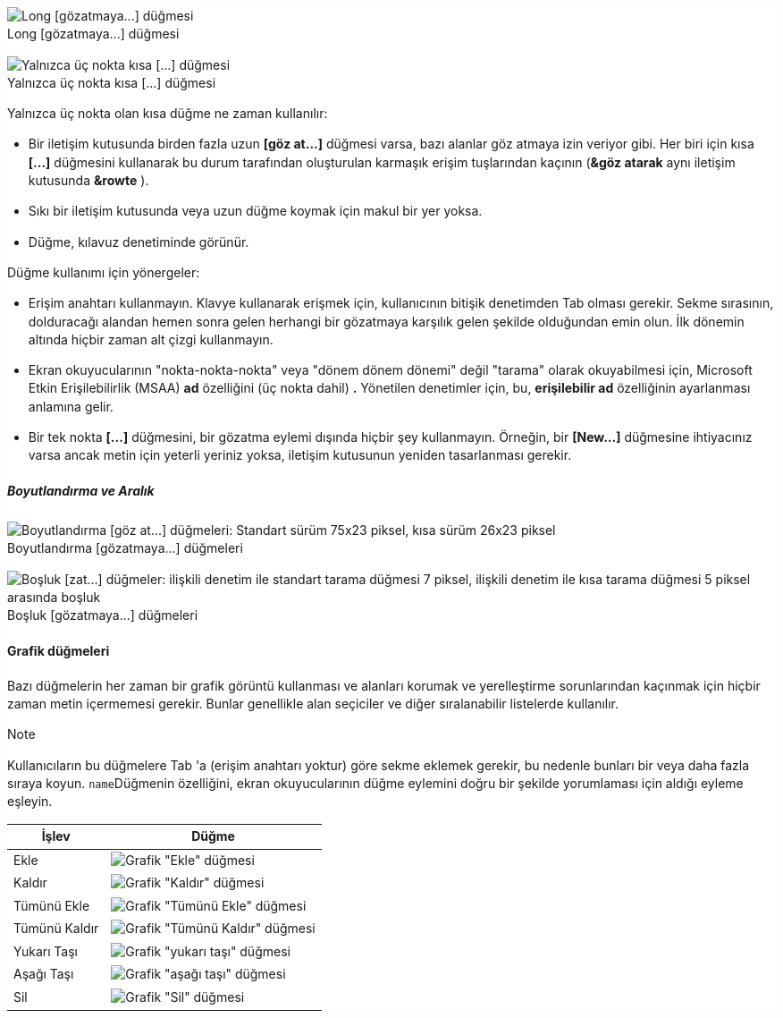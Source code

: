 ![Long [gözatmaya...] düğmesi](../../extensibility/ux-guidelines/media/070703-04_browselong.gif "070703-04_BrowseLong")<br />Long [gözatmaya...] düğmesi

![Yalnızca üç nokta kısa [...] düğmesi](../../extensibility/ux-guidelines/media/070703-05_browseshort.gif "070703-05_BrowseShort")<br />Yalnızca üç nokta kısa [...] düğmesi

Yalnızca üç nokta olan kısa düğme ne zaman kullanılır:

- Bir iletişim kutusunda birden fazla uzun **[göz at...]** düğmesi varsa, bazı alanlar göz atmaya izin veriyor gibi. Her biri için kısa **[...]** düğmesini kullanarak bu durum tarafından oluşturulan karmaşık erişim tuşlarından kaçının (**&göz atarak** aynı iletişim kutusunda **&rowte** ).

- Sıkı bir iletişim kutusunda veya uzun düğme koymak için makul bir yer yoksa.

- Düğme, kılavuz denetiminde görünür.

Düğme kullanımı için yönergeler:

- Erişim anahtarı kullanmayın. Klavye kullanarak erişmek için, kullanıcının bitişik denetimden Tab olması gerekir. Sekme sırasının, dolduracağı alandan hemen sonra gelen herhangi bir gözatmaya karşılık gelen şekilde olduğundan emin olun. İlk dönemin altında hiçbir zaman alt çizgi kullanmayın.

- Ekran okuyucularının "nokta-nokta-nokta" veya "dönem dönem dönemi" değil "tarama" olarak okuyabilmesi için, Microsoft Etkin Erişilebilirlik (MSAA) **ad** özelliğini (üç nokta dahil) **.** Yönetilen denetimler için, bu, **erişilebilir ad** özelliğinin ayarlanması anlamına gelir.

- Bir tek nokta **[...]** düğmesini, bir gözatma eylemi dışında hiçbir şey kullanmayın. Örneğin, bir **[New...]** düğmesine ihtiyacınız varsa ancak metin için yeterli yeriniz yoksa, iletişim kutusunun yeniden tasarlanması gerekir.

##### <a name="sizing-and-spacing"></a>Boyutlandırma ve Aralık
![Boyutlandırma [göz at...] düğmeleri: Standart sürüm 75x23 piksel, kısa sürüm 26x23 piksel](../../extensibility/ux-guidelines/media/070703-06_browsesizing.png "070703-06_BrowseSizing")<br />Boyutlandırma [gözatmaya...] düğmeleri

![Boşluk [zat...] düğmeler: ilişkili denetim ile standart tarama düğmesi 7 piksel, ilişkili denetim ile kısa tarama düğmesi 5 piksel arasında boşluk](../../extensibility/ux-guidelines/media/070703-07_browsespacing.png "070703-07_BrowseSpacing")<br />Boşluk [gözatmaya...] düğmeleri

#### <a name="graphical-buttons"></a>Grafik düğmeleri
Bazı düğmelerin her zaman bir grafik görüntü kullanması ve alanları korumak ve yerelleştirme sorunlarından kaçınmak için hiçbir zaman metin içermemesi gerekir. Bunlar genellikle alan seçiciler ve diğer sıralanabilir listelerde kullanılır.

> [!NOTE]
> Kullanıcıların bu düğmelere Tab 'a (erişim anahtarı yoktur) göre sekme eklemek gerekir, bu nedenle bunları bir veya daha fazla sıraya koyun. `name`Düğmenin özelliğini, ekran okuyucularının düğme eylemini doğru bir şekilde yorumlaması için aldığı eyleme eşleyin.

| İşlev | Düğme |
| --- | --- |
| Ekle | ![Grafik "Ekle" düğmesi](../../extensibility/ux-guidelines/media/070703-08_buttonadd.png "070703-08_ButtonAdd") |
| Kaldır | ![Grafik "Kaldır" düğmesi](../../extensibility/ux-guidelines/media/070703-09_buttonremove.png "070703-09_ButtonRemove") |
| Tümünü Ekle | ![Grafik "Tümünü Ekle" düğmesi](../../extensibility/ux-guidelines/media/070703-10_buttonaddall.png "070703-10_ButtonAddAll") |
| Tümünü Kaldır | ![Grafik "Tümünü Kaldır" düğmesi](../../extensibility/ux-guidelines/media/070703-11_buttonremoveall.png "070703-11_ButtonRemoveAll") |
| Yukarı Taşı | ![Grafik "yukarı taşı" düğmesi](../../extensibility/ux-guidelines/media/070703-12_buttonmoveup.png "070703-12_ButtonMoveUp") |
| Aşağı Taşı | ![Grafik "aşağı taşı" düğmesi](../../extensibility/ux-guidelines/media/070703-13_buttonmovedown.png "070703-13_ButtonMoveDown") |
| Sil | ![Grafik "Sil" düğmesi](../../extensibility/ux-guidelines/media/070703-14_buttondelete.png "070703-14_ButtonDelete") |
